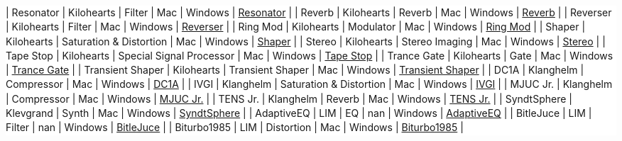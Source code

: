 | Resonator                                  | Kilohearts                | Filter                                               | Mac        | Windows        | [Resonator](https://kilohearts.com/products/resonator)                                                                                                                               |
| Reverb                                     | Kilohearts                | Reverb                                               | Mac        | Windows        | [Reverb](https://kilohearts.com/products/reverb)                                                                                                                                     |
| Reverser                                   | Kilohearts                | Filter                                               | Mac        | Windows        | [Reverser](https://kilohearts.com/products/reverser)                                                                                                                                 |
| Ring Mod                                   | Kilohearts                | Modulator                                            | Mac        | Windows        | [Ring Mod](https://kilohearts.com/products/ring_mod)                                                                                                                                 |
| Shaper                                     | Kilohearts                | Saturation & Distortion                              | Mac        | Windows        | [Shaper](https://kilohearts.com/products/shaper)                                                                                                                                     |
| Stereo                                     | Kilohearts                | Stereo Imaging                                       | Mac        | Windows        | [Stereo](https://kilohearts.com/products/stereo)                                                                                                                                     |
| Tape Stop                                  | Kilohearts                | Special Signal Processor                             | Mac        | Windows        | [Tape Stop](https://kilohearts.com/products/tape_stop)                                                                                                                               |
| Trance Gate                                | Kilohearts                | Gate                                                 | Mac        | Windows        | [Trance Gate](https://kilohearts.com/products/trance_gate)                                                                                                                           |
| Transient Shaper                           | Kilohearts                | Transient Shaper                                     | Mac        | Windows        | [Transient Shaper](https://kilohearts.com/products/transient_shaper)                                                                                                                 |
| DC1A                                       | Klanghelm                 | Compressor                                           | Mac        | Windows        | [DC1A](https://klanghelm.com/contents/products/DC1A)                                                                                                                                 |
| IVGI                                       | Klanghelm                 | Saturation & Distortion                              | Mac        | Windows        | [IVGI](https://klanghelm.com/contents/products/IVGI)                                                                                                                                 |
| MJUC Jr.                                   | Klanghelm                 | Compressor                                           | Mac        | Windows        | [MJUC Jr.](https://klanghelm.com/contents/products/MJUCjr)                                                                                                                           |
| TENS Jr.                                   | Klanghelm                 | Reverb                                               | Mac        | Windows        | [TENS Jr.](https://klanghelm.com/contents/products/TENSjr)                                                                                                                           |
| SyndtSphere                                | Klevgrand                 | Synth                                                | Mac        | Windows        | [SyndtSphere](https://klevgrand.com/products/syndtsphere)                                                                                                                            |
| AdaptiveEQ                                 | LIM                       | EQ                                                   | nan        | Windows        | [AdaptiveEQ](https://audioplugins.lim.di.unimi.it/index.php?p=2)                                                                                                                     |
| BitleJuce                                  | LIM                       | Filter                                               | nan        | Windows        | [BitleJuce](https://audioplugins.lim.di.unimi.it/index.php?p=2)                                                                                                                      |
| Biturbo1985                                | LIM                       | Distortion                                           | Mac        | Windows        | [Biturbo1985](https://audioplugins.lim.di.unimi.it/index.php?p=2)                                                                                                                    |